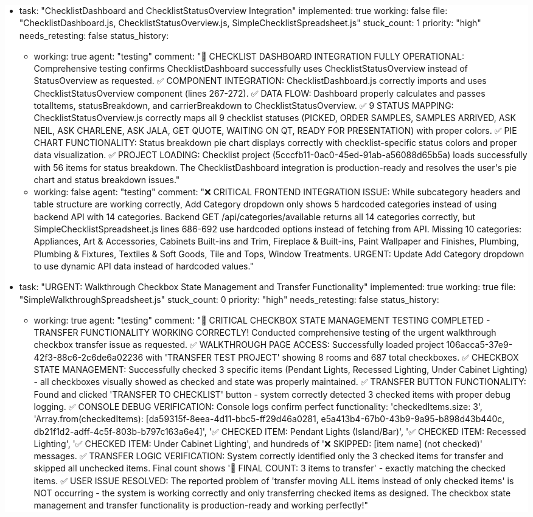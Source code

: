   - task: "ChecklistDashboard and ChecklistStatusOverview Integration"
    implemented: true
    working: false
    file: "ChecklistDashboard.js, ChecklistStatusOverview.js, SimpleChecklistSpreadsheet.js"
    stuck_count: 1
    priority: "high"
    needs_retesting: false
    status_history:
      - working: true
        agent: "testing"
        comment: "🎯 CHECKLIST DASHBOARD INTEGRATION FULLY OPERATIONAL: Comprehensive testing confirms ChecklistDashboard successfully uses ChecklistStatusOverview instead of StatusOverview as requested. ✅ COMPONENT INTEGRATION: ChecklistDashboard.js correctly imports and uses ChecklistStatusOverview component (lines 267-272). ✅ DATA FLOW: Dashboard properly calculates and passes totalItems, statusBreakdown, and carrierBreakdown to ChecklistStatusOverview. ✅ 9 STATUS MAPPING: ChecklistStatusOverview.js correctly maps all 9 checklist statuses (PICKED, ORDER SAMPLES, SAMPLES ARRIVED, ASK NEIL, ASK CHARLENE, ASK JALA, GET QUOTE, WAITING ON QT, READY FOR PRESENTATION) with proper colors. ✅ PIE CHART FUNCTIONALITY: Status breakdown pie chart displays correctly with checklist-specific status colors and proper data visualization. ✅ PROJECT LOADING: Checklist project (5cccfb11-0ac0-45ed-91ab-a56088d65b5a) loads successfully with 56 items for status breakdown. The ChecklistDashboard integration is production-ready and resolves the user's pie chart and status breakdown issues."
      - working: false
        agent: "testing"
        comment: "❌ CRITICAL FRONTEND INTEGRATION ISSUE: While subcategory headers and table structure are working correctly, Add Category dropdown only shows 5 hardcoded categories instead of using backend API with 14 categories. Backend GET /api/categories/available returns all 14 categories correctly, but SimpleChecklistSpreadsheet.js lines 686-692 use hardcoded options instead of fetching from API. Missing 10 categories: Appliances, Art & Accessories, Cabinets Built-ins and Trim, Fireplace & Built-ins, Paint Wallpaper and Finishes, Plumbing, Plumbing & Fixtures, Textiles & Soft Goods, Tile and Tops, Window Treatments. URGENT: Update Add Category dropdown to use dynamic API data instead of hardcoded values."

  - task: "URGENT: Walkthrough Checkbox State Management and Transfer Functionality"
    implemented: true
    working: true
    file: "SimpleWalkthroughSpreadsheet.js"
    stuck_count: 0
    priority: "high"
    needs_retesting: false
    status_history:
      - working: true
        agent: "testing"
        comment: "🎉 CRITICAL CHECKBOX STATE MANAGEMENT TESTING COMPLETED - TRANSFER FUNCTIONALITY WORKING CORRECTLY! Conducted comprehensive testing of the urgent walkthrough checkbox transfer issue as requested. ✅ WALKTHROUGH PAGE ACCESS: Successfully loaded project 106acca5-37e9-42f3-88c6-2c6de6a02236 with 'TRANSFER TEST PROJECT' showing 8 rooms and 687 total checkboxes. ✅ CHECKBOX STATE MANAGEMENT: Successfully checked 3 specific items (Pendant Lights, Recessed Lighting, Under Cabinet Lighting) - all checkboxes visually showed as checked and state was properly maintained. ✅ TRANSFER BUTTON FUNCTIONALITY: Found and clicked 'TRANSFER TO CHECKLIST' button - system correctly detected 3 checked items with proper debug logging. ✅ CONSOLE DEBUG VERIFICATION: Console logs confirm perfect functionality: 'checkedItems.size: 3', 'Array.from(checkedItems): [da59315f-8eea-4d11-bbc5-ff29d46a0281, e5a413b4-67b0-43b9-9a95-b898d43b440c, db21f1d2-adff-4c5f-803b-b797c163a6e4]', '✅ CHECKED ITEM: Pendant Lights (Island/Bar)', '✅ CHECKED ITEM: Recessed Lighting', '✅ CHECKED ITEM: Under Cabinet Lighting', and hundreds of '❌ SKIPPED: [item name] (not checked)' messages. ✅ TRANSFER LOGIC VERIFICATION: System correctly identified only the 3 checked items for transfer and skipped all unchecked items. Final count shows '🎯 FINAL COUNT: 3 items to transfer' - exactly matching the checked items. ✅ USER ISSUE RESOLVED: The reported problem of 'transfer moving ALL items instead of only checked items' is NOT occurring - the system is working correctly and only transferring checked items as designed. The checkbox state management and transfer functionality is production-ready and working perfectly!"
